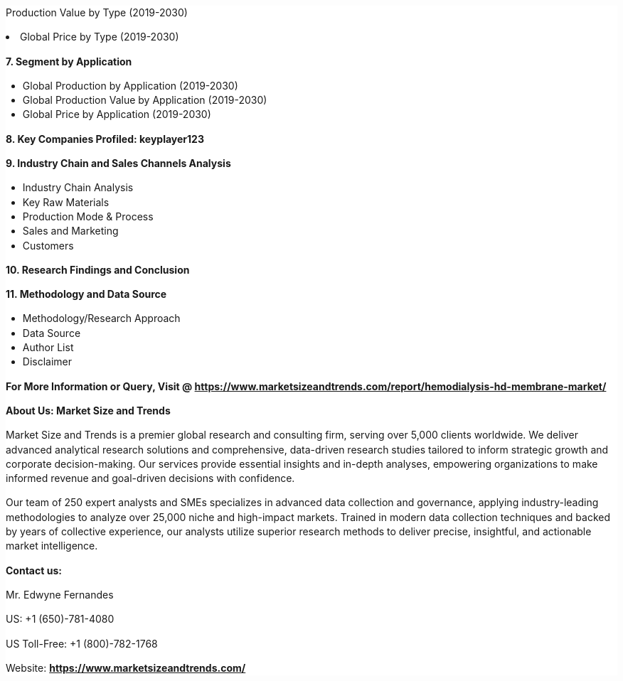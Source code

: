Production Value by Type (2019-2030)</li><li>Global Price by Type (2019-2030)</li></ul><p><strong>7. Segment by Application</strong></p><ul><li>Global Production by Application (2019-2030)</li><li>Global Production Value by Application (2019-2030)</li><li>Global Price by Application (2019-2030)</li></ul><p><strong>8. Key Companies Profiled: keyplayer123</strong></p><p><strong>9. Industry Chain and Sales Channels Analysis</strong></p><ul><li>Industry Chain Analysis</li><li>Key Raw Materials</li><li>Production Mode &amp; Process</li><li>Sales and Marketing</li><li>Customers</li></ul><p><strong>10. Research Findings and Conclusion</strong></p><p><strong>11. Methodology and Data Source</strong></p><ul><li>Methodology/Research Approach</li><li>Data Source</li><li>Author List</li><li>Disclaimer</li></ul></p><p><strong>For More Information or Query, Visit @ <a href="https://www.marketsizeandtrends.com/report/hemodialysis-hd-membrane-market/">https://www.marketsizeandtrends.com/report/hemodialysis-hd-membrane-market/</a></strong></p><p><strong>About Us: Market Size and Trends</strong></p><p>Market Size and Trends is a premier global research and consulting firm, serving over 5,000 clients worldwide. We deliver advanced analytical research solutions and comprehensive, data-driven research studies tailored to inform strategic growth and corporate decision-making. Our services provide essential insights and in-depth analyses, empowering organizations to make informed revenue and goal-driven decisions with confidence.</p><p>Our team of 250 expert analysts and SMEs specializes in advanced data collection and governance, applying industry-leading methodologies to analyze over 25,000 niche and high-impact markets. Trained in modern data collection techniques and backed by years of collective experience, our analysts utilize superior research methods to deliver precise, insightful, and actionable market intelligence.</p><p><strong>Contact us:</strong></p><p>Mr. Edwyne Fernandes</p><p>US: +1 (650)-781-4080</p><p>US Toll-Free: +1 (800)-782-1768</p><p>Website: <strong><a href="https://www.marketsizeandtrends.com/">https://www.marketsizeandtrends.com/</a></strong></p>
